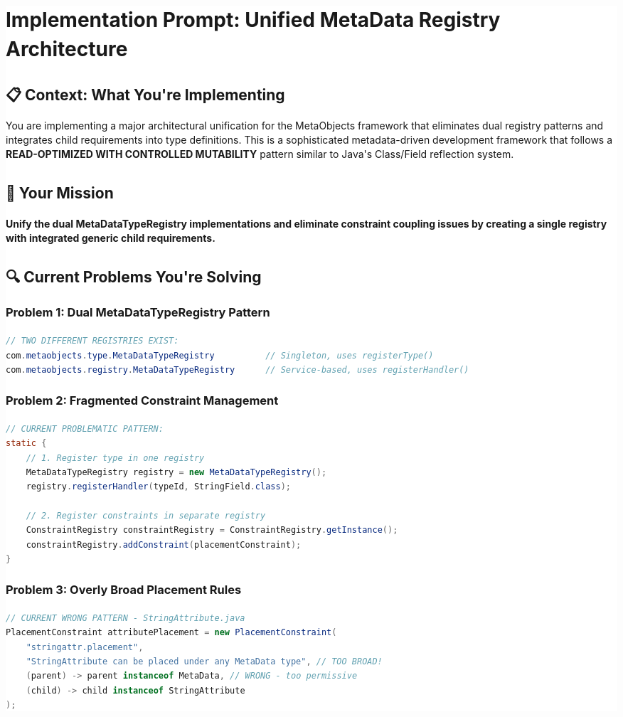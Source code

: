 # Implementation Prompt: Unified MetaData Registry Architecture

## 📋 **Context: What You're Implementing**

You are implementing a major architectural unification for the MetaObjects framework that eliminates dual registry patterns and integrates child requirements into type definitions. This is a sophisticated metadata-driven development framework that follows a **READ-OPTIMIZED WITH CONTROLLED MUTABILITY** pattern similar to Java's Class/Field reflection system.

## 🎯 **Your Mission**

**Unify the dual MetaDataTypeRegistry implementations and eliminate constraint coupling issues by creating a single registry with integrated generic child requirements.**

## 🔍 **Current Problems You're Solving**

### **Problem 1: Dual MetaDataTypeRegistry Pattern**
```java
// TWO DIFFERENT REGISTRIES EXIST:
com.metaobjects.type.MetaDataTypeRegistry          // Singleton, uses registerType()
com.metaobjects.registry.MetaDataTypeRegistry      // Service-based, uses registerHandler()
```

### **Problem 2: Fragmented Constraint Management**
```java
// CURRENT PROBLEMATIC PATTERN:
static {
    // 1. Register type in one registry
    MetaDataTypeRegistry registry = new MetaDataTypeRegistry();
    registry.registerHandler(typeId, StringField.class);
    
    // 2. Register constraints in separate registry
    ConstraintRegistry constraintRegistry = ConstraintRegistry.getInstance();
    constraintRegistry.addConstraint(placementConstraint);
}
```

### **Problem 3: Overly Broad Placement Rules**
```java
// CURRENT WRONG PATTERN - StringAttribute.java
PlacementConstraint attributePlacement = new PlacementConstraint(
    "stringattr.placement",
    "StringAttribute can be placed under any MetaData type", // TOO BROAD!
    (parent) -> parent instanceof MetaData, // WRONG - too permissive
    (child) -> child instanceof StringAttribute
);
```
